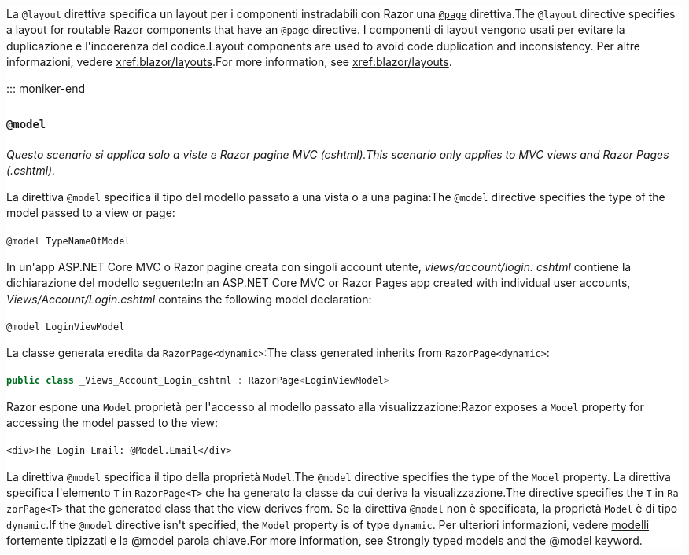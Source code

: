 <span data-ttu-id="eff3b-237">La `@layout` direttiva specifica un layout per i componenti instradabili con Razor una [`@page`](#page) direttiva.</span><span class="sxs-lookup"><span data-stu-id="eff3b-237">The `@layout` directive specifies a layout for routable Razor components that have an [`@page`](#page) directive.</span></span> <span data-ttu-id="eff3b-238">I componenti di layout vengono usati per evitare la duplicazione e l'incoerenza del codice.</span><span class="sxs-lookup"><span data-stu-id="eff3b-238">Layout components are used to avoid code duplication and inconsistency.</span></span> <span data-ttu-id="eff3b-239">Per altre informazioni, vedere <xref:blazor/layouts>.</span><span class="sxs-lookup"><span data-stu-id="eff3b-239">For more information, see <xref:blazor/layouts>.</span></span>

::: moniker-end

### `@model`

<span data-ttu-id="eff3b-240">*Questo scenario si applica solo a viste e Razor pagine MVC (cshtml).*</span><span class="sxs-lookup"><span data-stu-id="eff3b-240">*This scenario only applies to MVC views and Razor Pages (.cshtml).*</span></span>

<span data-ttu-id="eff3b-241">La direttiva `@model` specifica il tipo del modello passato a una vista o a una pagina:</span><span class="sxs-lookup"><span data-stu-id="eff3b-241">The `@model` directive specifies the type of the model passed to a view or page:</span></span>

```cshtml
@model TypeNameOfModel
```

<span data-ttu-id="eff3b-242">In un'app ASP.NET Core MVC o Razor pagine creata con singoli account utente, *views/account/login. cshtml* contiene la dichiarazione del modello seguente:</span><span class="sxs-lookup"><span data-stu-id="eff3b-242">In an ASP.NET Core MVC or Razor Pages app created with individual user accounts, *Views/Account/Login.cshtml* contains the following model declaration:</span></span>

```cshtml
@model LoginViewModel
```

<span data-ttu-id="eff3b-243">La classe generata eredita da `RazorPage<dynamic>`:</span><span class="sxs-lookup"><span data-stu-id="eff3b-243">The class generated inherits from `RazorPage<dynamic>`:</span></span>

```csharp
public class _Views_Account_Login_cshtml : RazorPage<LoginViewModel>
```

<span data-ttu-id="eff3b-244">Razor espone una `Model` proprietà per l'accesso al modello passato alla visualizzazione:</span><span class="sxs-lookup"><span data-stu-id="eff3b-244">Razor exposes a `Model` property for accessing the model passed to the view:</span></span>

```cshtml
<div>The Login Email: @Model.Email</div>
```

<span data-ttu-id="eff3b-245">La direttiva `@model` specifica il tipo della proprietà `Model`.</span><span class="sxs-lookup"><span data-stu-id="eff3b-245">The `@model` directive specifies the type of the `Model` property.</span></span> <span data-ttu-id="eff3b-246">La direttiva specifica l'elemento `T` in `RazorPage<T>` che ha generato la classe da cui deriva la visualizzazione.</span><span class="sxs-lookup"><span data-stu-id="eff3b-246">The directive specifies the `T` in `RazorPage<T>` that the generated class that the view derives from.</span></span> <span data-ttu-id="eff3b-247">Se la direttiva `@model` non è specificata, la proprietà `Model` è di tipo `dynamic`.</span><span class="sxs-lookup"><span data-stu-id="eff3b-247">If the `@model` directive isn't specified, the `Model` property is of type `dynamic`.</span></span> <span data-ttu-id="eff3b-248">Per ulteriori informazioni, vedere [modelli fortemente tipizzati e la @model parola chiave](xref:tutorials/first-mvc-app/adding-model#strongly-typed-models-and-the--keyword).</span><span class="sxs-lookup"><span data-stu-id="eff3b-248">For more information, see [Strongly typed models and the @model keyword](xref:tutorials/first-mvc-app/adding-model#strongly-typed-models-and-the--keyword).</span></span>
